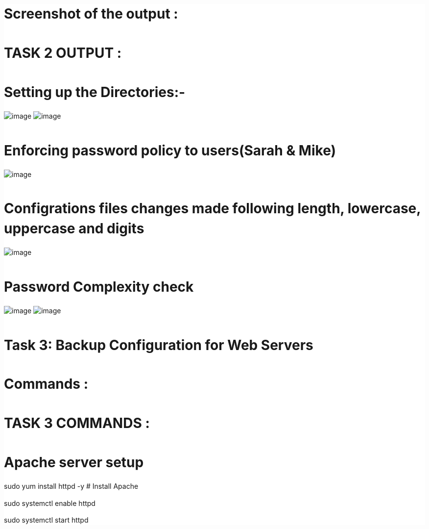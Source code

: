 
# Screenshot of the output :

# TASK 2 OUTPUT :

# Setting up the Directories:-

<img width="768" height="258" alt="image" src="https://github.com/user-attachments/assets/4d115261-b683-4639-8ef2-90bc1c6d42ff" />

<img width="712" height="277" alt="image" src="https://github.com/user-attachments/assets/ff9fc788-3926-4943-8071-17047364fe70" />

# Enforcing password policy to users(Sarah & Mike)

<img width="797" height="478" alt="image" src="https://github.com/user-attachments/assets/75cfd175-82f8-461f-bcb3-d1cd33b17849" />

# Configrations files changes made following length, lowercase, uppercase and digits

<img width="1021" height="677" alt="image" src="https://github.com/user-attachments/assets/c12a6e9e-a43c-4ca1-8218-4f2b58a0f725" />

# Password Complexity check

<img width="1037" height="113" alt="image" src="https://github.com/user-attachments/assets/df85ba40-03b4-4440-9417-93d3e0c5768c" />

<img width="487" height="118" alt="image" src="https://github.com/user-attachments/assets/7bb49343-0e02-4501-9c7c-ab4a686d311d" />



# Task 3: Backup Configuration for Web Servers

# Commands :

# TASK 3 COMMANDS :

# Apache server setup

sudo yum install httpd -y # Install Apache

sudo systemctl enable httpd

sudo systemctl start httpd

